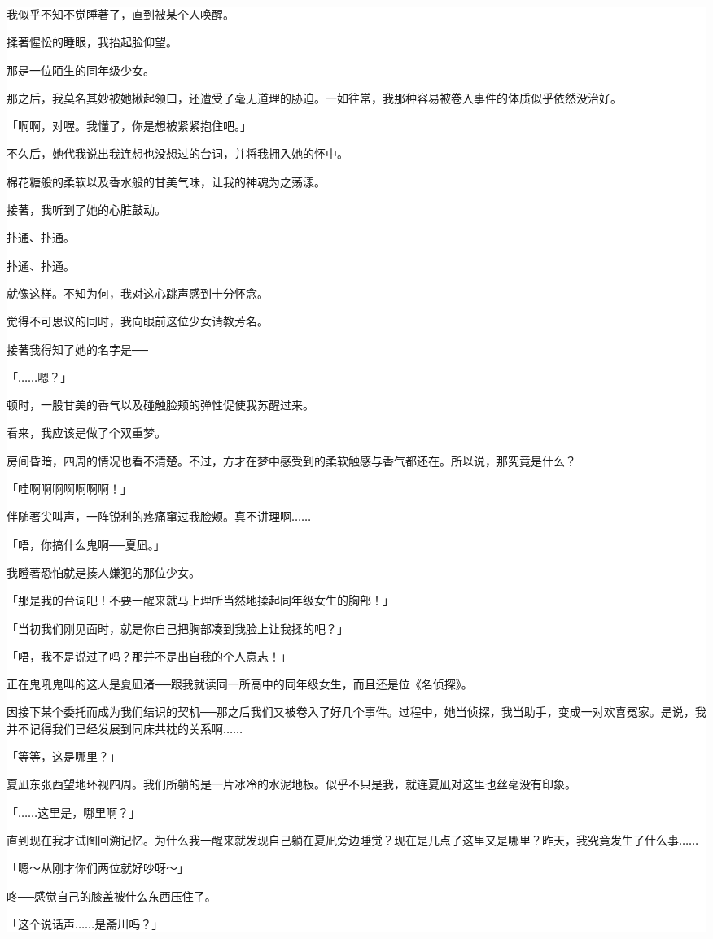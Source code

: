 我似乎不知不觉睡著了，直到被某个人唤醒。

揉著惺忪的睡眼，我抬起脸仰望。

那是一位陌生的同年级少女。

那之后，我莫名其妙被她揪起领口，还遭受了毫无道理的胁迫。一如往常，我那种容易被卷入事件的体质似乎依然没治好。

「啊啊，对喔。我懂了，你是想被紧紧抱住吧。」

不久后，她代我说出我连想也没想过的台词，并将我拥入她的怀中。

棉花糖般的柔软以及香水般的甘美气味，让我的神魂为之荡漾。

接著，我听到了她的心脏鼓动。

扑通、扑通。

扑通、扑通。

就像这样。不知为何，我对这心跳声感到十分怀念。

觉得不可思议的同时，我向眼前这位少女请教芳名。

接著我得知了她的名字是──

「……嗯？」

顿时，一股甘美的香气以及碰触脸颊的弹性促使我苏醒过来。

看来，我应该是做了个双重梦。

房间昏暗，四周的情况也看不清楚。不过，方才在梦中感受到的柔软触感与香气都还在。所以说，那究竟是什么？

「哇啊啊啊啊啊啊啊！」

伴随著尖叫声，一阵锐利的疼痛窜过我脸颊。真不讲理啊……

「唔，你搞什么鬼啊──夏凪。」

我瞪著恐怕就是揍人嫌犯的那位少女。

「那是我的台词吧！不要一醒来就马上理所当然地揉起同年级女生的胸部！」

「当初我们刚见面时，就是你自己把胸部凑到我脸上让我揉的吧？」

「唔，我不是说过了吗？那并不是出自我的个人意志！」

正在鬼吼鬼叫的这人是夏凪渚──跟我就读同一所高中的同年级女生，而且还是位《名侦探》。

因接下某个委托而成为我们结识的契机──那之后我们又被卷入了好几个事件。过程中，她当侦探，我当助手，变成一对欢喜冤家。是说，我并不记得我们已经发展到同床共枕的关系啊……

「等等，这是哪里？」

夏凪东张西望地环视四周。我们所躺的是一片冰冷的水泥地板。似乎不只是我，就连夏凪对这里也丝毫没有印象。

「……这里是，哪里啊？」

直到现在我才试图回溯记忆。为什么我一醒来就发现自己躺在夏凪旁边睡觉？现在是几点了这里又是哪里？昨天，我究竟发生了什么事……

「嗯～从刚才你们两位就好吵呀～」

咚──感觉自己的膝盖被什么东西压住了。

「这个说话声……是斋川吗？」
